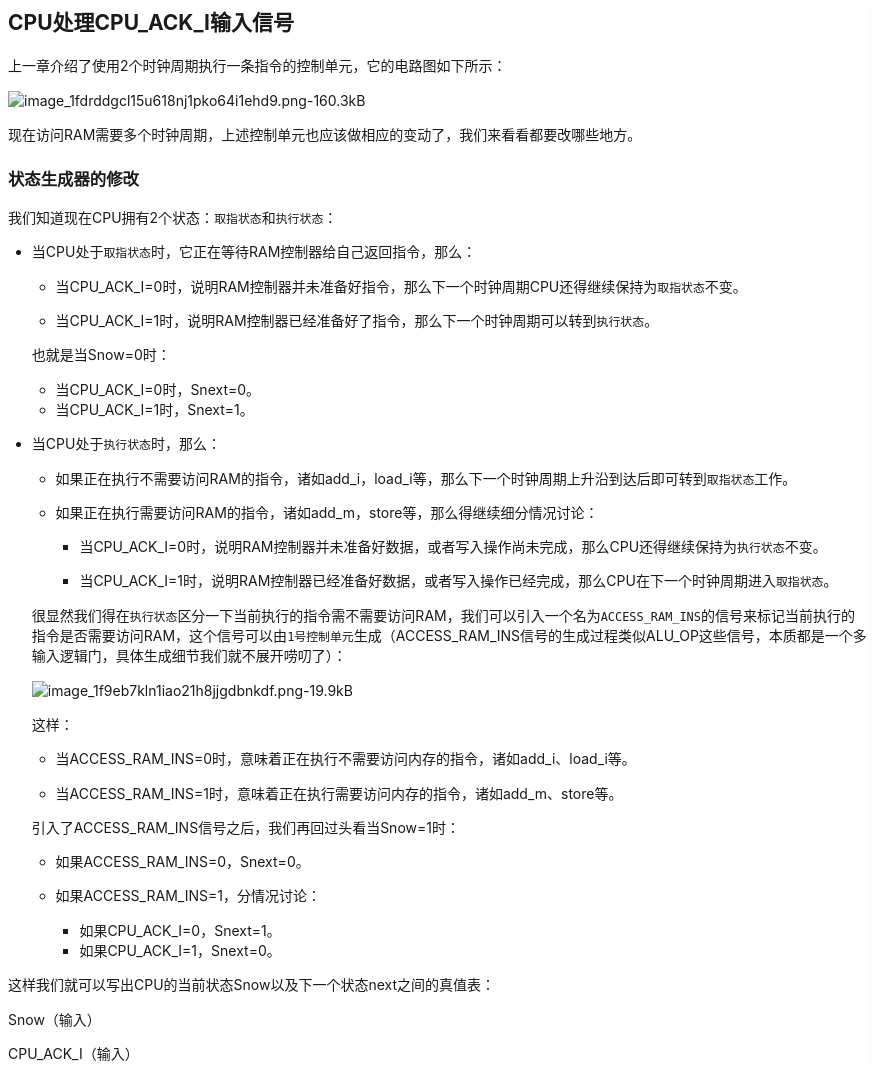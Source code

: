 CPU处理CPU\_ACK\_I输入信号
--------------------

上一章介绍了使用2个时钟周期执行一条指令的控制单元，它的电路图如下所示：

![image_1fdrddgcl15u618nj1pko64i1ehd9.png-160.3kB](https://p3-juejin.byteimg.com/tos-cn-i-k3u1fbpfcp/60e2cd0a747544b1ab8c825c7d9a3342~tplv-k3u1fbpfcp-jj-mark:1600:0:0:0:q75.image#?w=1244&h=611&s=164177&e=png&b=fefefe)

现在访问RAM需要多个时钟周期，上述控制单元也应该做相应的变动了，我们来看看都要改哪些地方。

### 状态生成器的修改

我们知道现在CPU拥有2个状态：`取指状态`和`执行状态`：

*   当CPU处于`取指状态`时，它正在等待RAM控制器给自己返回指令，那么：
    
    *   当CPU\_ACK\_I=0时，说明RAM控制器并未准备好指令，那么下一个时钟周期CPU还得继续保持为`取指状态`不变。
        
    *   当CPU\_ACK\_I=1时，说明RAM控制器已经准备好了指令，那么下一个时钟周期可以转到`执行状态`。
        
    
    也就是当Snow\=0时：
    
    *   当CPU\_ACK\_I=0时，Snext\=0。
    *   当CPU\_ACK\_I=1时，Snext\=1。
*   当CPU处于`执行状态`时，那么：
    
    *   如果正在执行不需要访问RAM的指令，诸如add\_i，load\_i等，那么下一个时钟周期上升沿到达后即可转到`取指状态`工作。
        
    *   如果正在执行需要访问RAM的指令，诸如add\_m，store等，那么得继续细分情况讨论：
        
        *   当CPU\_ACK\_I=0时，说明RAM控制器并未准备好数据，或者写入操作尚未完成，那么CPU还得继续保持为`执行状态`不变。
            
        *   当CPU\_ACK\_I=1时，说明RAM控制器已经准备好数据，或者写入操作已经完成，那么CPU在下一个时钟周期进入`取指状态`。
            
    
    很显然我们得在`执行状态`区分一下当前执行的指令需不需要访问RAM，我们可以引入一个名为`ACCESS_RAM_INS`的信号来标记当前执行的指令是否需要访问RAM，这个信号可以由`1号控制单元`生成（ACCESS\_RAM\_INS信号的生成过程类似ALU\_OP这些信号，本质都是一个多输入逻辑门，具体生成细节我们就不展开唠叨了）：
    
    ![image_1f9eb7kln1iao21h8jjgdbnkdf.png-19.9kB](https://p3-juejin.byteimg.com/tos-cn-i-k3u1fbpfcp/1a36b65638a6465fb156d2e9c27fccd7~tplv-k3u1fbpfcp-jj-mark:1600:0:0:0:q75.image#?w=563&h=284&s=20346&e=png&b=ffffff)
    
    这样：
    
    *   当ACCESS\_RAM\_INS=0时，意味着正在执行不需要访问内存的指令，诸如add\_i、load\_i等。
        
    *   当ACCESS\_RAM\_INS=1时，意味着正在执行需要访问内存的指令，诸如add\_m、store等。
        
    
    引入了ACCESS\_RAM\_INS信号之后，我们再回过头看当Snow\=1时：
    
    *   如果ACCESS\_RAM\_INS=0，Snext\=0。
        
    *   如果ACCESS\_RAM\_INS=1，分情况讨论：
        
        *   如果CPU\_ACK\_I=0，Snext\=1。
        *   如果CPU\_ACK\_I=1，Snext\=0。

这样我们就可以写出CPU的当前状态Snow以及下一个状态next之间的真值表：

Snow（输入）

CPU\_ACK\_I（输入）
